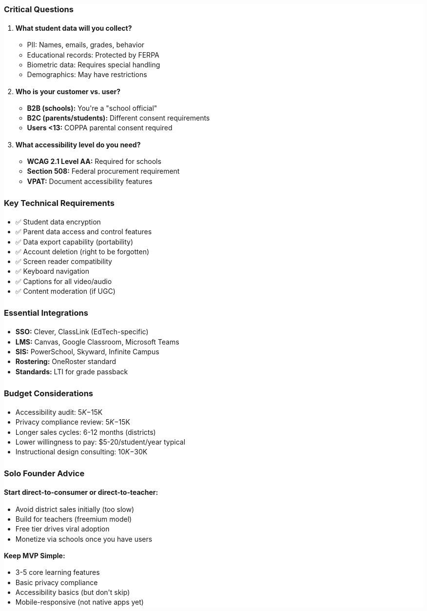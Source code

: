 ### Critical Questions
1. **What student data will you collect?**
   - PII: Names, emails, grades, behavior
   - Educational records: Protected by FERPA
   - Biometric data: Requires special handling
   - Demographics: May have restrictions

2. **Who is your customer vs. user?**
   - **B2B (schools):** You're a "school official"
   - **B2C (parents/students):** Different consent requirements
   - **Users <13:** COPPA parental consent required

3. **What accessibility level do you need?**
   - **WCAG 2.1 Level AA:** Required for schools
   - **Section 508:** Federal procurement requirement
   - **VPAT:** Document accessibility features

### Key Technical Requirements
- ✅ Student data encryption
- ✅ Parent data access and control features
- ✅ Data export capability (portability)
- ✅ Account deletion (right to be forgotten)
- ✅ Screen reader compatibility
- ✅ Keyboard navigation
- ✅ Captions for all video/audio
- ✅ Content moderation (if UGC)

### Essential Integrations
- **SSO:** Clever, ClassLink (EdTech-specific)
- **LMS:** Canvas, Google Classroom, Microsoft Teams
- **SIS:** PowerSchool, Skyward, Infinite Campus
- **Rostering:** OneRoster standard
- **Standards:** LTI for grade passback

### Budget Considerations
- Accessibility audit: $5K-$15K
- Privacy compliance review: $5K-$15K
- Longer sales cycles: 6-12 months (districts)
- Lower willingness to pay: $5-20/student/year typical
- Instructional design consulting: $10K-$30K

### Solo Founder Advice
**Start direct-to-consumer or direct-to-teacher:**
- Avoid district sales initially (too slow)
- Build for teachers (freemium model)
- Free tier drives viral adoption
- Monetize via schools once you have users

**Keep MVP Simple:**
- 3-5 core learning features
- Basic privacy compliance
- Accessibility basics (but don't skip)
- Mobile-responsive (not native apps yet)
